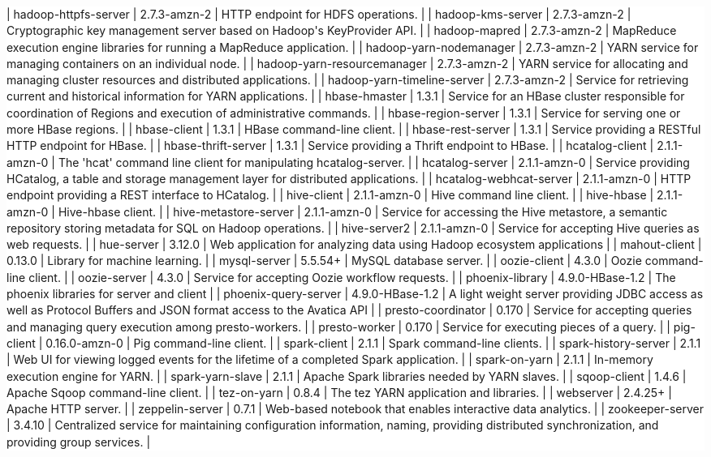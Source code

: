 | hadoop\-httpfs\-server | 2\.7\.3\-amzn\-2 | HTTP endpoint for HDFS operations\. | 
| hadoop\-kms\-server | 2\.7\.3\-amzn\-2 | Cryptographic key management server based on Hadoop's KeyProvider API\. | 
| hadoop\-mapred | 2\.7\.3\-amzn\-2 | MapReduce execution engine libraries for running a MapReduce application\. | 
| hadoop\-yarn\-nodemanager | 2\.7\.3\-amzn\-2 | YARN service for managing containers on an individual node\. | 
| hadoop\-yarn\-resourcemanager | 2\.7\.3\-amzn\-2 | YARN service for allocating and managing cluster resources and distributed applications\. | 
| hadoop\-yarn\-timeline\-server | 2\.7\.3\-amzn\-2 | Service for retrieving current and historical information for YARN applications\. | 
| hbase\-hmaster | 1\.3\.1 | Service for an HBase cluster responsible for coordination of Regions and execution of administrative commands\. | 
| hbase\-region\-server | 1\.3\.1 | Service for serving one or more HBase regions\. | 
| hbase\-client | 1\.3\.1 | HBase command\-line client\. | 
| hbase\-rest\-server | 1\.3\.1 | Service providing a RESTful HTTP endpoint for HBase\. | 
| hbase\-thrift\-server | 1\.3\.1 | Service providing a Thrift endpoint to HBase\. | 
| hcatalog\-client | 2\.1\.1\-amzn\-0 | The 'hcat' command line client for manipulating hcatalog\-server\. | 
| hcatalog\-server | 2\.1\.1\-amzn\-0 | Service providing HCatalog, a table and storage management layer for distributed applications\. | 
| hcatalog\-webhcat\-server | 2\.1\.1\-amzn\-0 | HTTP endpoint providing a REST interface to HCatalog\. | 
| hive\-client | 2\.1\.1\-amzn\-0 | Hive command line client\. | 
| hive\-hbase | 2\.1\.1\-amzn\-0 | Hive\-hbase client\. | 
| hive\-metastore\-server | 2\.1\.1\-amzn\-0 | Service for accessing the Hive metastore, a semantic repository storing metadata for SQL on Hadoop operations\. | 
| hive\-server2 | 2\.1\.1\-amzn\-0 | Service for accepting Hive queries as web requests\. | 
| hue\-server | 3\.12\.0 | Web application for analyzing data using Hadoop ecosystem applications | 
| mahout\-client | 0\.13\.0 | Library for machine learning\. | 
| mysql\-server | 5\.5\.54\+ | MySQL database server\. | 
| oozie\-client | 4\.3\.0 | Oozie command\-line client\. | 
| oozie\-server | 4\.3\.0 | Service for accepting Oozie workflow requests\. | 
| phoenix\-library | 4\.9\.0\-HBase\-1\.2 | The phoenix libraries for server and client | 
| phoenix\-query\-server | 4\.9\.0\-HBase\-1\.2 | A light weight server providing JDBC access as well as Protocol Buffers and JSON format access to the Avatica API  | 
| presto\-coordinator | 0\.170 | Service for accepting queries and managing query execution among presto\-workers\. | 
| presto\-worker | 0\.170 | Service for executing pieces of a query\. | 
| pig\-client | 0\.16\.0\-amzn\-0 | Pig command\-line client\. | 
| spark\-client | 2\.1\.1 | Spark command\-line clients\. | 
| spark\-history\-server | 2\.1\.1 | Web UI for viewing logged events for the lifetime of a completed Spark application\. | 
| spark\-on\-yarn | 2\.1\.1 | In\-memory execution engine for YARN\. | 
| spark\-yarn\-slave | 2\.1\.1 | Apache Spark libraries needed by YARN slaves\. | 
| sqoop\-client | 1\.4\.6 | Apache Sqoop command\-line client\. | 
| tez\-on\-yarn | 0\.8\.4 | The tez YARN application and libraries\. | 
| webserver | 2\.4\.25\+ | Apache HTTP server\. | 
| zeppelin\-server | 0\.7\.1 | Web\-based notebook that enables interactive data analytics\. | 
| zookeeper\-server | 3\.4\.10 | Centralized service for maintaining configuration information, naming, providing distributed synchronization, and providing group services\. | 